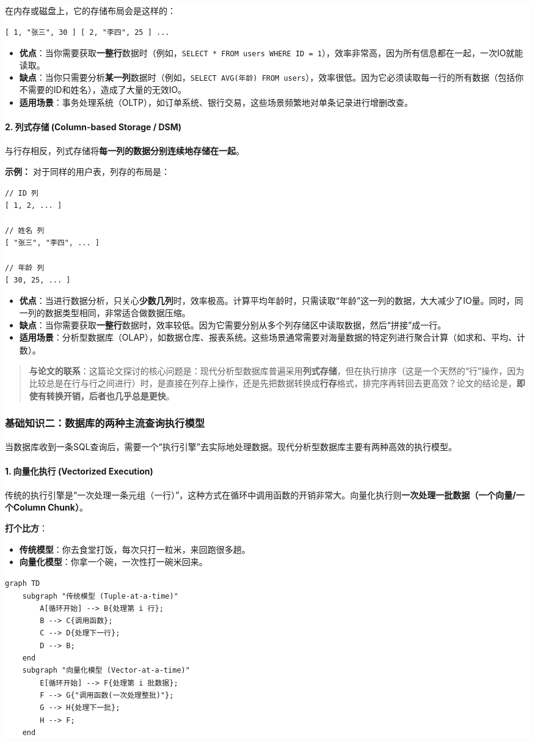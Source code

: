 在内存或磁盘上，它的存储布局会是这样的：

```
[ 1, "张三", 30 ] [ 2, "李四", 25 ] ...
```

  * **优点**：当你需要获取**一整行**数据时（例如，`SELECT * FROM users WHERE ID = 1`），效率非常高，因为所有信息都在一起，一次IO就能读取。
  * **缺点**：当你只需要分析**某一列**数据时（例如，`SELECT AVG(年龄) FROM users`），效率很低。因为它必须读取每一行的所有数据（包括你不需要的ID和姓名），造成了大量的无效IO。
  * **适用场景**：事务处理系统（OLTP），如订单系统、银行交易，这些场景频繁地对单条记录进行增删改查。

#### 2\. 列式存储 (Column-based Storage / DSM)

与行存相反，列式存储将**每一列的数据分别连续地存储在一起**。

**示例：** 对于同样的用户表，列存的布局是：

```
// ID 列
[ 1, 2, ... ]

// 姓名 列
[ "张三", "李四", ... ]

// 年龄 列
[ 30, 25, ... ]
```

  * **优点**：当进行数据分析，只关心**少数几列**时，效率极高。计算平均年龄时，只需读取“年龄”这一列的数据，大大减少了IO量。同时，同一列的数据类型相同，非常适合做数据压缩。
  * **缺点**：当你需要获取**一整行**数据时，效率较低。因为它需要分别从多个列存储区中读取数据，然后“拼接”成一行。
  * **适用场景**：分析型数据库（OLAP），如数据仓库、报表系统。这些场景通常需要对海量数据的特定列进行聚合计算（如求和、平均、计数）。

> **与论文的联系**：这篇论文探讨的核心问题是：现代分析型数据库普遍采用**列式存储**，但在执行排序（这是一个天然的“行”操作，因为比较总是在行与行之间进行）时，是直接在列存上操作，还是先把数据转换成**行存**格式，排完序再转回去更高效？论文的结论是，**即使有转换开销，后者也几乎总是更快**。

### 基础知识二：数据库的两种主流查询执行模型

当数据库收到一条SQL查询后，需要一个“执行引擎”去实际地处理数据。现代分析型数据库主要有两种高效的执行模型。

#### 1\. 向量化执行 (Vectorized Execution)

传统的执行引擎是“一次处理一条元组（一行）”，这种方式在循环中调用函数的开销非常大。向量化执行则**一次处理一批数据（一个向量/一个Column Chunk）**。

**打个比方**：

  * **传统模型**：你去食堂打饭，每次只打一粒米，来回跑很多趟。
  * **向量化模型**：你拿一个碗，一次性打一碗米回来。



```mermaid
graph TD
    subgraph "传统模型 (Tuple-at-a-time)"
        A[循环开始] --> B{处理第 i 行};
        B --> C{调用函数};
        C --> D{处理下一行};
        D --> B;
    end
    subgraph "向量化模型 (Vector-at-a-time)"
        E[循环开始] --> F{处理第 i 批数据};
        F --> G{"调用函数(一次处理整批)"};
        G --> H{处理下一批};
        H --> F;
    end
```
